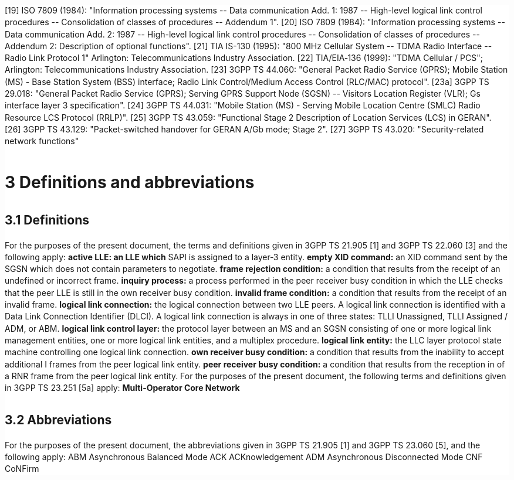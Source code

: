 [19] ISO 7809 (1984): \"Information processing systems -- Data communication
Add. 1: 1987 -- High-level logical link control procedures \-- Consolidation
of classes of procedures -- Addendum 1\".
[20] ISO 7809 (1984): \"Information processing systems -- Data communication
Add. 2: 1987 -- High-level logical link control procedures \-- Consolidation
of classes of procedures -- Addendum 2: Description of optional functions\".
[21] TIA IS-130 (1995): \"800 MHz Cellular System -- TDMA Radio Interface --
Radio Link Protocol 1\" Arlington: Telecommunications Industry Association.
[22] TIA/EIA‑136 (1999): \"TDMA Cellular / PCS\"; Arlington:
Telecommunications Industry Association.
[23] 3GPP TS 44.060: \"General Packet Radio Service (GPRS); Mobile Station
(MS) - Base Station System (BSS) interface; Radio Link Control/Medium Access
Control (RLC/MAC) protocol\".
[23a] 3GPP TS 29.018: \"General Packet Radio Service (GPRS); Serving GPRS
Support Node (SGSN) -- Visitors Location Register (VLR); Gs interface layer 3
specification\".
[24] 3GPP TS 44.031: "Mobile Station (MS) - Serving Mobile Location Centre
(SMLC) Radio Resource LCS Protocol (RRLP)".
[25] 3GPP TS 43.059: \"Functional Stage 2 Description of Location Services
(LCS) in GERAN\".
[26] 3GPP TS 43.129: \"Packet-switched handover for GERAN A/Gb mode; Stage
2\".
[27] 3GPP TS 43.020: \"Security-related network functions\"
# 3 Definitions and abbreviations
## 3.1 Definitions
For the purposes of the present document, the terms and definitions given in
3GPP TS 21.905 [1] and 3GPP TS 22.060 [3] and the following apply:
**active LLE: an LLE which** SAPI is assigned to a layer‑3 entity.
**empty XID command:** an XID command sent by the SGSN which does not contain
parameters to negotiate.
**frame rejection condition:** a condition that results from the receipt of an
undefined or incorrect frame.
**inquiry process:** a process performed in the peer receiver busy condition
in which the LLE checks that the peer LLE is still in the own receiver busy
condition.
**invalid frame condition:** a condition that results from the receipt of an
invalid frame.
**logical link connection:** the logical connection between two LLE peers. A
logical link connection is identified with a Data Link Connection Identifier
(DLCI). A logical link connection is always in one of three states: TLLI
Unassigned, TLLI Assigned / ADM, or ABM.
**logical link control layer:** the protocol layer between an MS and an SGSN
consisting of one or more logical link management entities, one or more
logical link entities, and a multiplex procedure.
**logical link entity:** the LLC layer protocol state machine controlling one
logical link connection.
**own receiver busy condition:** a condition that results from the inability
to accept additional I frames from the peer logical link entity.
**peer receiver busy condition:** a condition that results from the reception
in of a RNR frame from the peer logical link entity.
For the purposes of the present document, the following terms and definitions
given in 3GPP TS 23.251 [5a] apply:
**Multi-Operator Core Network**
## 3.2 Abbreviations
For the purposes of the present document, the abbreviations given in 3GPP TS
21.905 [1] and 3GPP TS 23.060 [5], and the following apply:
ABM Asynchronous Balanced Mode
ACK ACKnowledgement
ADM Asynchronous Disconnected Mode
CNF CoNFirm